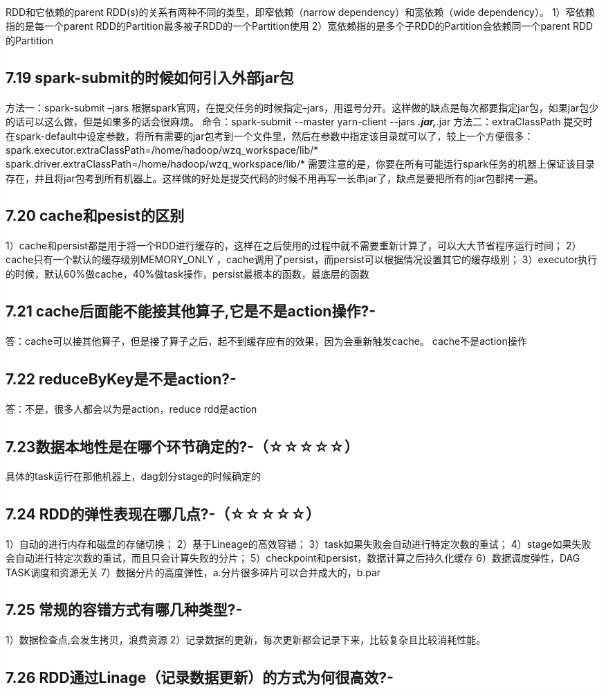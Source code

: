 RDD和它依赖的parent RDD(s)的关系有两种不同的类型，即窄依赖（narrow dependency）和宽依赖（wide dependency）。
1）窄依赖指的是每一个parent RDD的Partition最多被子RDD的一个Partition使用
2）宽依赖指的是多个子RDD的Partition会依赖同一个parent RDD的Partition

## 7.19 spark-submit的时候如何引入外部jar包

方法一：spark-submit –jars
根据spark官网，在提交任务的时候指定–jars，用逗号分开。这样做的缺点是每次都要指定jar包，如果jar包少的话可以这么做，但是如果多的话会很麻烦。
命令：spark-submit --master yarn-client --jars ***.jar,***.jar
方法二：extraClassPath
提交时在spark-default中设定参数，将所有需要的jar包考到一个文件里，然后在参数中指定该目录就可以了，较上一个方便很多：
spark.executor.extraClassPath=/home/hadoop/wzq_workspace/lib/* spark.driver.extraClassPath=/home/hadoop/wzq_workspace/lib/*
需要注意的是，你要在所有可能运行spark任务的机器上保证该目录存在，并且将jar包考到所有机器上。这样做的好处是提交代码的时候不用再写一长串jar了，缺点是要把所有的jar包都拷一遍。

## 7.20 cache和pesist的区别

1）cache和persist都是用于将一个RDD进行缓存的，这样在之后使用的过程中就不需要重新计算了，可以大大节省程序运行时间；
2） cache只有一个默认的缓存级别MEMORY_ONLY ，cache调用了persist，而persist可以根据情况设置其它的缓存级别；
3）executor执行的时候，默认60%做cache，40%做task操作，persist最根本的函数，最底层的函数

## 7.21 cache后面能不能接其他算子,它是不是action操作?-

答：cache可以接其他算子，但是接了算子之后，起不到缓存应有的效果，因为会重新触发cache。
cache不是action操作

## 7.22 reduceByKey是不是action?-

答：不是，很多人都会以为是action，reduce rdd是action

## 7.23数据本地性是在哪个环节确定的?-（☆☆☆☆☆）

具体的task运行在那他机器上，dag划分stage的时候确定的

## 7.24 RDD的弹性表现在哪几点?-（☆☆☆☆☆）

1）自动的进行内存和磁盘的存储切换；
2）基于Lineage的高效容错；
3）task如果失败会自动进行特定次数的重试；
4）stage如果失败会自动进行特定次数的重试，而且只会计算失败的分片；
5）checkpoint和persist，数据计算之后持久化缓存
6）数据调度弹性，DAG TASK调度和资源无关
7）数据分片的高度弹性，a.分片很多碎片可以合并成大的，b.par

## 7.25 常规的容错方式有哪几种类型?-

1）数据检查点,会发生拷贝，浪费资源
2）记录数据的更新，每次更新都会记录下来，比较复杂且比较消耗性能。

## 7.26 RDD通过Linage（记录数据更新）的方式为何很高效?-
